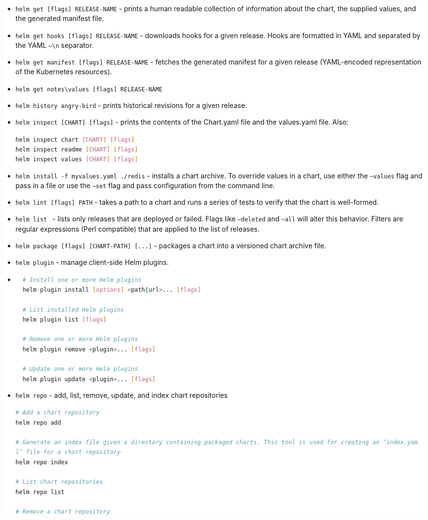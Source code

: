 - ```helm get [flags] RELEASE-NAME``` - prints a human readable collection of information about the chart, the supplied values, and the generated manifest file.

- ```helm get hooks [flags] RELEASE-NAME``` - downloads hooks for a given release. Hooks are formatted in YAML and separated by the YAML `—\n` separator.

- ```helm get manifest [flags] RELEASE-NAME``` - fetches the generated manifest for a given release (YAML-encoded representation of the Kubernetes resources).

- ```helm get notes\values [flags] RELEASE-NAME```

- ```helm history angry-bird``` - prints historical revisions for a given release.

- ```helm inspect [CHART] [flags]``` - prints the contents of the Chart.yaml file and the values.yaml file. Also:
  ```bash
  helm inspect chart [CHART] [flags]
  helm inspect readme [CHART] [flags]
  helm inspect values [CHART] [flags]
  ```

- ```helm install -f myvalues.yaml ./redis``` - installs a chart archive. To override values in a chart, use either the `–values` flag and pass in a file or use the `–set` flag and pass configuration from the command line.

- ```helm lint [flags] PATH``` - takes a path to a chart and runs a series of tests to verify that the chart is well-formed.

- ```helm list ``` - lists only releases that are deployed or failed. Flags like `–deleted` and `–all` will alter this behavior. Filters are regular expressions (Perl compatible) that are applied to the list of releases.

- ```helm package [flags] [CHART-PATH] [...]``` - packages a chart into a versioned chart archive file.

- ```helm plugin``` - manage client-side Helm plugins.

- ```bash
	# Install one or more Helm plugins
	helm plugin install [options] <path|url>... [flags]
	
	# List installed Helm plugins
	helm plugin list [flags]
	
	# Remove one or more Helm plugins
	helm plugin remove <plugin>... [flags]
	
	# Update one or more Helm plugins
	helm plugin update <plugin>... [flags]
	```

- ```helm repo``` - add, list, remove, update, and index chart repositories
  ```bash
  # Add a chart repository
  helm repo add
  
  # Generate an index file given a directory containing packaged charts. This tool is used for creating an ‘index.yaml’ file for a chart repository. 
  helm repo index
  
  # List chart repositories
  helm repo list
  
  # Remove a chart repository
  ```